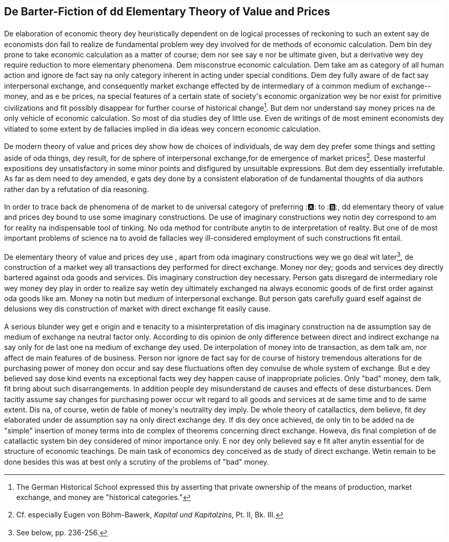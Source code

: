 ## De Barter-Fiction of dd Elementary Theory of Value and Prices

De elaboration of economic theory dey heuristically dependent on de logical processes of reckoning to such an extent say de economists don fail to realize de fundamental problem wey dey involved for de  methods of economic calculation. Dem bin dey prone to take economic calculation as a matter of course; dem nor see say e nor be ultimate given, but a derivative wey dey require reduction to more elementary phenomena. Dem misconstrue economic calculation. Dem take am as category of all human action and ignore de fact say na only category inherent in acting under special conditions. Dem dey fully aware of de fact say interpersonal exchange, and consequently market exchange effected by de intermediary of a common medium of exchange--money, and as e be prices, na special features of a certain state of society's economic organization wey be nor exist for primitive civilizations and fit possibly disappear for further course of historical change[^1]. But dem nor understand say money prices na de only vehicle of economic calculation. So most of dia studies dey of little use. Even de writings of de most eminent economists dey vitiated to some extent by de fallacies implied in dia ideas wey concern economic calculation.

De modern theory of value and prices dey show how de choices of individuals, de way dem dey prefer some things and setting aside of oda things, dey result, for de sphere of interpersonal exchange,for de emergence of market prices[^2]. Dese masterful expositions dey unsatisfactory in some minor points and disfigured by unsuitable expressions. But dem dey essentially irrefutable. As far as dem need to dey amended, e gats dey done by a consistent elaboration of de fundamental thoughts of dia authors rather dan by a refutation of dia reasoning.

In order to trace back de phenomena of de market to de universal category of preferring ::a:: to ::b::, dd elementary theory of value and prices dey bound to use some imaginary constructions. De use of imaginary constructions wey notin dey correspond to am for reality na indispensable tool of tinking. No oda method for contribute anytin to de interpretation of reality. But one of de most important problems of science na to avoid de fallacies wey ill-considered employment of such constructions fit entail.

De elementary theory of value and prices dey use , apart from oda imaginary constructions wey we go deal wit later[^3], de construction of a market wey all transactions dey performed for direct exchange. Money nor dey; goods and services dey directly bartered against oda goods and services. Dis imaginary construction dey necessary. Person gats disregard de intermediary role wey money dey play in order to realize say wetin dey ultimately exchanged na always economic goods of de first order against oda goods like am. Money na notin but medium of interpersonal exchange. But person gats carefully guard eself against de delusions wey dis construction of  market with direct exchange fit easily cause.

A serious blunder wey get e origin and e tenacity to a misinterpretation of dis imaginary construction na de assumption say de medium of exchange na neutral factor only. According to dis opinion de only difference between direct and indirect exchange na say only for de last one na medium of exchange dey used. De interpolation of money into de transaction, as dem talk am, nor affect de main features of de business. Person nor ignore de fact say for de course of history tremendous alterations for de purchasing power of money don occur and say dese fluctuations often dey convulse de whole system of exchange. But e dey believed say dose kind events na exceptional facts wey dey happen cause of inappropriate policies. Only "bad" money, dem talk, fit bring about such disarrangements. In addition people dey misunderstand de causes and effects of dese disturbances. Dem tacitly assume say changes for purchasing power occur wit regard to all goods and services at de same time and to de same extent. Dis na, of course, wetin  de fable of money's neutrality dey imply. De whole theory of catallactics, dem believe, fit dey elaborated under de assumption say na only direct exchange dey. If dis dey once achieved, de only tin to be added na de "simple" insertion of money terms into de complex of theorems concerning direct exchange. Howeva, dis final completion of de catallactic system bin dey considered of minor importance only. E nor dey only believed say e fit alter anytin essential for de structure of economic teachings. De main task of economics dey conceived as de study of direct exchange. Wetin remain to be done besides this was at best only a scrutiny of the problems of "bad" money.


[^1]: The German Historical School expressed this by asserting that private ownership of the means of production, market exchange, and money are "historical categories."
[^2]: Cf. especially Eugen von Böhm-Bawerk, *Kapital und Kapitalzins*, Pt. II, Bk. III.
[^3]: See below, pp. 236-256.
[^4]: Neglect of the problems of indirect exchange was certainly influenced by political prepossessions. People did not want to give up the thesis according to which economic depressions are an evil inherent in the capitalist mode of production and are in no way caused by attempts to lower the rate of interest by credit expansion. Fashionable teachers of economics deemed it "unscientific" to explain depressions as a phenomenon originating "only" out of events in the sphere of money and credit. There were even surveys of the history of business cycle theory which omitted any discussion of the monetary thesis. Cf., e.g., Eugen von Bergmann, *Geschichte der nationalokonomischen Krisentheorien* (Stuttgart, 1895).
[^5]: For a critical analysis and refutation of Fisher's argument, cf. Mises, *The Theory of Money and Credit*, trans. by H. E. Batson (London, 1934), pp. 42-44; for the same with regard to Wieser's argument, Mises, *Nationalokonomie* (Geneva, 1940), pp. 192-194.
[^6]: Cf. Friedrich von Wieser, *Der naturliche Wert* (Vienna, 1889), p. 60, n. 3.
